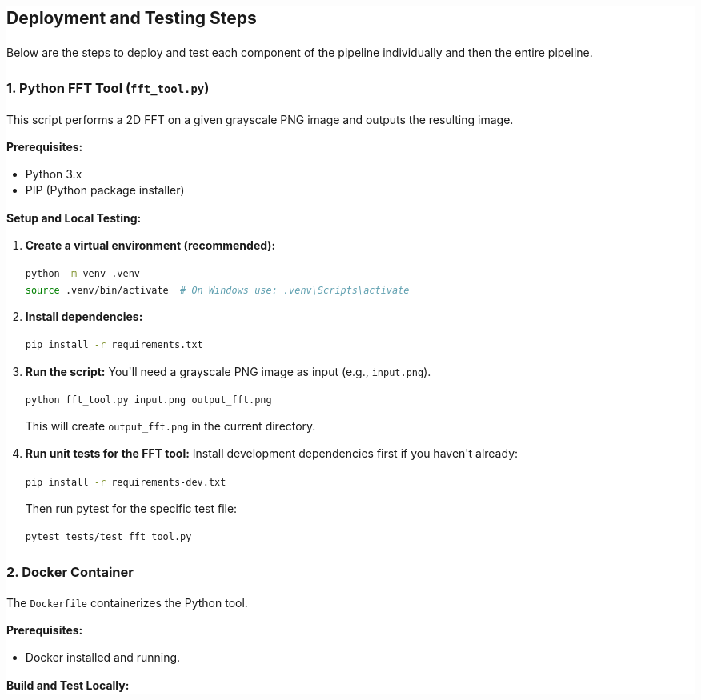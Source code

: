 ## Deployment and Testing Steps

Below are the steps to deploy and test each component of the pipeline individually and then the entire pipeline.

### 1. Python FFT Tool (`fft_tool.py`)

This script performs a 2D FFT on a given grayscale PNG image and outputs the resulting image.

**Prerequisites:**

- Python 3.x
- PIP (Python package installer)

**Setup and Local Testing:**

1.  **Create a virtual environment (recommended):**

    ```bash
    python -m venv .venv
    source .venv/bin/activate  # On Windows use: .venv\Scripts\activate
    ```

2.  **Install dependencies:**

    ```bash
    pip install -r requirements.txt
    ```

3.  **Run the script:**
    You'll need a grayscale PNG image as input (e.g., `input.png`).

    ```bash
    python fft_tool.py input.png output_fft.png
    ```

    This will create `output_fft.png` in the current directory.

4.  **Run unit tests for the FFT tool:**
    Install development dependencies first if you haven't already:
    ```bash
    pip install -r requirements-dev.txt
    ```
    Then run pytest for the specific test file:
    ```bash
    pytest tests/test_fft_tool.py
    ```

### 2. Docker Container

The `Dockerfile` containerizes the Python tool.

**Prerequisites:**

- Docker installed and running.

**Build and Test Locally:**
